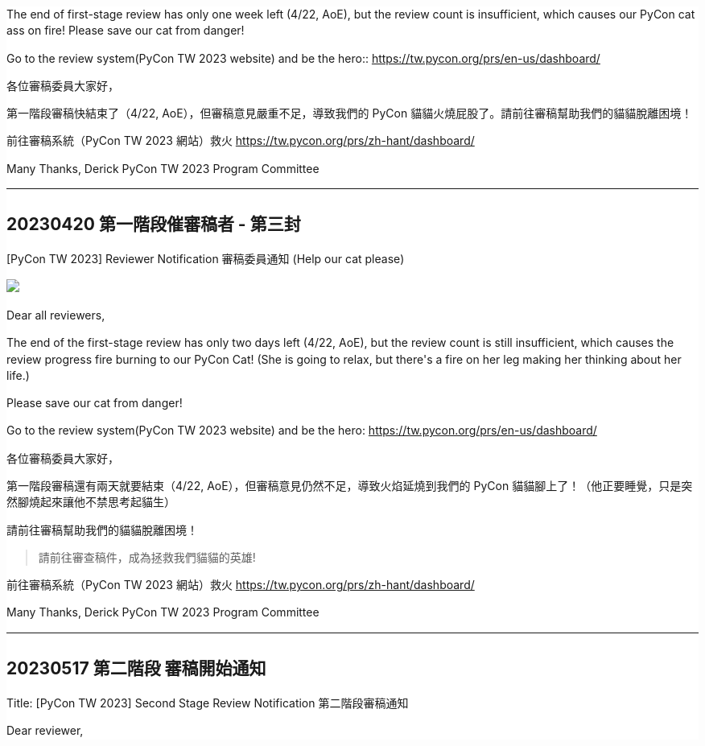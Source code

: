 The end of first-stage review has only one week left (4/22, AoE), but the review count is insufficient, which causes our PyCon cat ass on fire! Please save our cat from danger!

Go to the review system(PyCon TW 2023 website) and be the hero::
https://tw.pycon.org/prs/en-us/dashboard/

各位審稿委員大家好，

第一階段審稿快結束了（4/22, AoE），但審稿意見嚴重不足，導致我們的 PyCon 貓貓火燒屁股了。請前往審稿幫助我們的貓貓脫離困境！



前往審稿系統（PyCon TW 2023 網站）救火
https://tw.pycon.org/prs/zh-hant/dashboard/

Many Thanks,
Derick
PyCon TW 2023 Program Committee

---
## 20230420 第一階段催審稿者 - 第三封
[PyCon TW 2023] Reviewer Notification 審稿委員通知 (Help our cat please)

![](https://i.imgur.com/yZWfetD.png)



Dear all reviewers,

The end of the first-stage review has only two days left (4/22, AoE), but the review count is still insufficient, which causes the review progress fire burning to our PyCon Cat! 
(She is going to relax, but there's a fire on her leg making her thinking about her life.)

Please save our cat from danger!

Go to the review system(PyCon TW 2023 website) and be the hero:
https://tw.pycon.org/prs/en-us/dashboard/

各位審稿委員大家好，

第一階段審稿還有兩天就要結束（4/22, AoE），但審稿意見仍然不足，導致火焰延燒到我們的 PyCon 貓貓腳上了！（他正要睡覺，只是突然腳燒起來讓他不禁思考起貓生）

請前往審稿幫助我們的貓貓脫離困境！
> 請前往審查稿件，成為拯救我們貓貓的英雄!


前往審稿系統（PyCon TW 2023 網站）救火
https://tw.pycon.org/prs/zh-hant/dashboard/

Many Thanks,
Derick
PyCon TW 2023 Program Committee

---
## 20230517 第二階段 審稿開始通知
Title: [PyCon TW 2023] Second Stage Review Notification 第二階段審稿通知

Dear reviewer,
